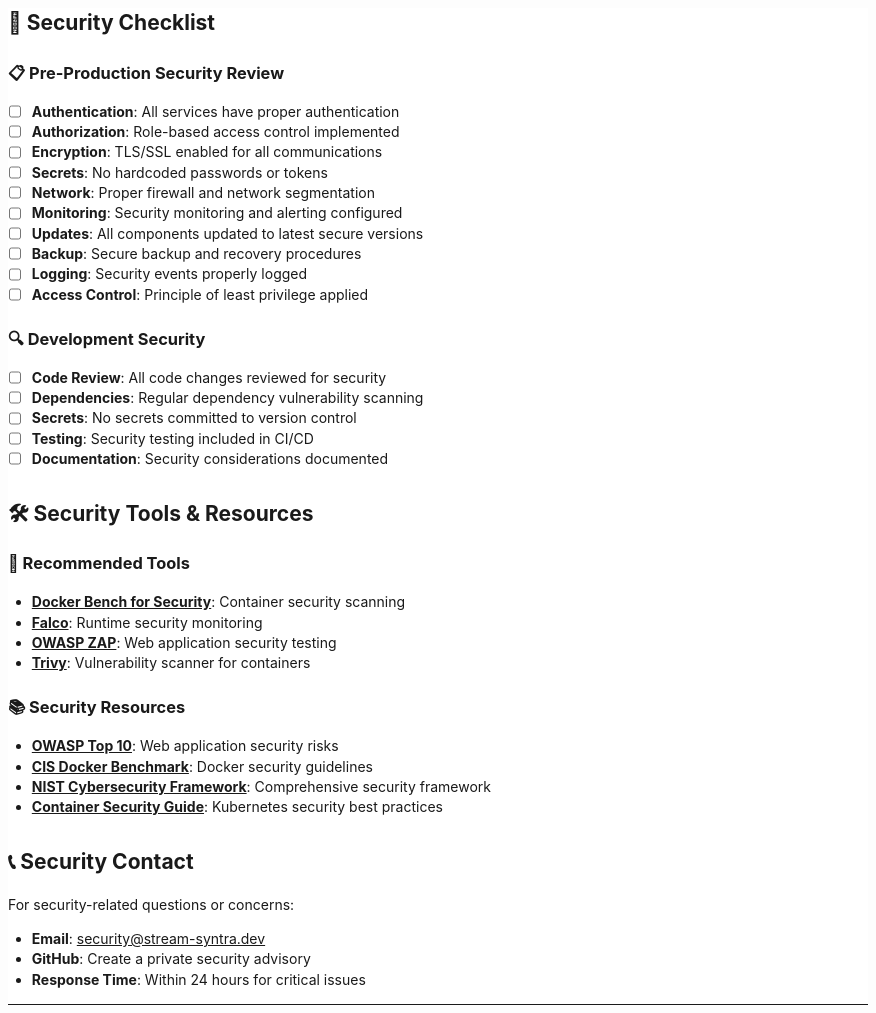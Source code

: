 ## 🚨 Security Checklist

### **📋 Pre-Production Security Review**

- [ ] **Authentication**: All services have proper authentication
- [ ] **Authorization**: Role-based access control implemented  
- [ ] **Encryption**: TLS/SSL enabled for all communications
- [ ] **Secrets**: No hardcoded passwords or tokens
- [ ] **Network**: Proper firewall and network segmentation
- [ ] **Monitoring**: Security monitoring and alerting configured
- [ ] **Updates**: All components updated to latest secure versions
- [ ] **Backup**: Secure backup and recovery procedures
- [ ] **Logging**: Security events properly logged
- [ ] **Access Control**: Principle of least privilege applied

### **🔍 Development Security**

- [ ] **Code Review**: All code changes reviewed for security
- [ ] **Dependencies**: Regular dependency vulnerability scanning
- [ ] **Secrets**: No secrets committed to version control
- [ ] **Testing**: Security testing included in CI/CD
- [ ] **Documentation**: Security considerations documented

## 🛠️ Security Tools & Resources

### **🔧 Recommended Tools**

- **[Docker Bench for Security](https://github.com/docker/docker-bench-security)**: Container security scanning
- **[Falco](https://falco.org/)**: Runtime security monitoring
- **[OWASP ZAP](https://owasp.org/www-project-zap/)**: Web application security testing
- **[Trivy](https://github.com/aquasecurity/trivy)**: Vulnerability scanner for containers

### **📚 Security Resources**

- **[OWASP Top 10](https://owasp.org/www-project-top-ten/)**: Web application security risks
- **[CIS Docker Benchmark](https://www.cisecurity.org/benchmark/docker)**: Docker security guidelines  
- **[NIST Cybersecurity Framework](https://www.nist.gov/cyberframework)**: Comprehensive security framework
- **[Container Security Guide](https://kubernetes.io/docs/concepts/security/)**: Kubernetes security best practices

## 📞 Security Contact

For security-related questions or concerns:

- **Email**: security@stream-syntra.dev
- **GitHub**: Create a private security advisory
- **Response Time**: Within 24 hours for critical issues

---